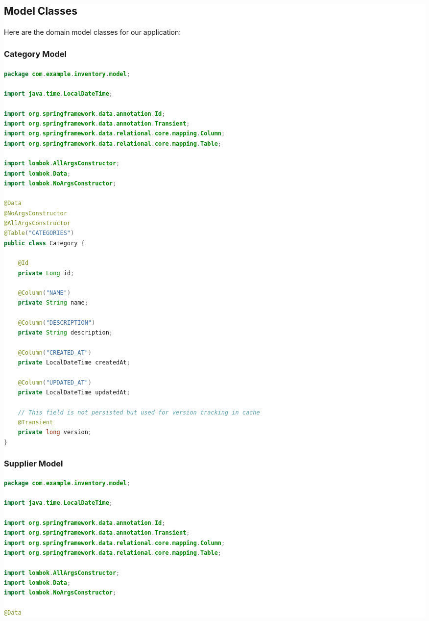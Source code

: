 ## Model Classes

Here are the domain model classes for our application:

### Category Model

```java
package com.example.inventory.model;

import java.time.LocalDateTime;

import org.springframework.data.annotation.Id;
import org.springframework.data.annotation.Transient;
import org.springframework.data.relational.core.mapping.Column;
import org.springframework.data.relational.core.mapping.Table;

import lombok.AllArgsConstructor;
import lombok.Data;
import lombok.NoArgsConstructor;

@Data
@NoArgsConstructor
@AllArgsConstructor
@Table("CATEGORIES")
public class Category {
    
    @Id
    private Long id;
    
    @Column("NAME")
    private String name;
    
    @Column("DESCRIPTION")
    private String description;
    
    @Column("CREATED_AT")
    private LocalDateTime createdAt;
    
    @Column("UPDATED_AT")
    private LocalDateTime updatedAt;
    
    // This field is not persisted but used for version tracking in cache
    @Transient
    private long version;
}
```

### Supplier Model

```java
package com.example.inventory.model;

import java.time.LocalDateTime;

import org.springframework.data.annotation.Id;
import org.springframework.data.annotation.Transient;
import org.springframework.data.relational.core.mapping.Column;
import org.springframework.data.relational.core.mapping.Table;

import lombok.AllArgsConstructor;
import lombok.Data;
import lombok.NoArgsConstructor;

@Data
```